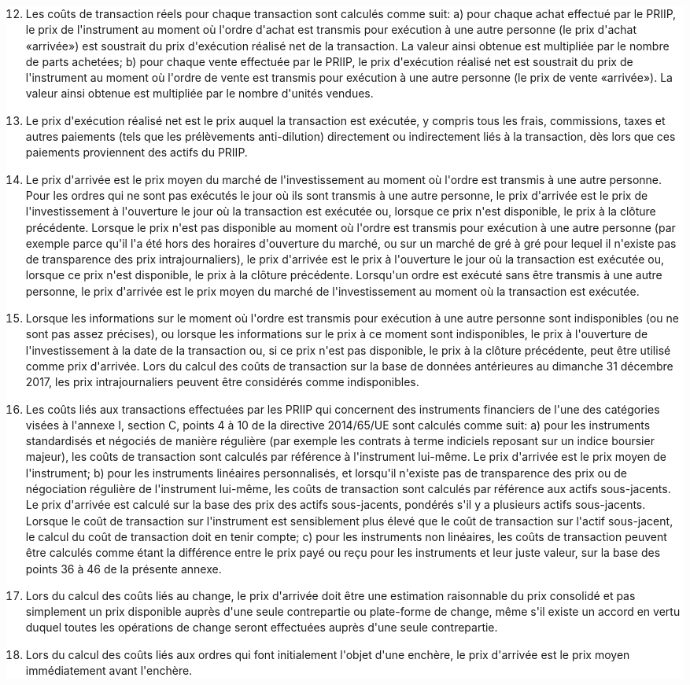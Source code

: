 12. Les coûts de transaction réels pour chaque transaction sont calculés comme suit: a) pour chaque achat effectué par le PRIIP, le prix de l'instrument au moment où l'ordre d'achat est transmis pour exécution à une autre personne (le prix d'achat «arrivée») est soustrait du prix d'exécution réalisé net de la transaction. La valeur ainsi obtenue est multipliée par le nombre de parts achetées; b) pour chaque vente effectuée par le PRIIP, le prix d'exécution réalisé net est soustrait du prix de l'instrument au moment où l'ordre de vente est transmis pour exécution à une autre personne (le prix de vente «arrivée»). La valeur ainsi obtenue est multipliée par le nombre d'unités vendues.

13. Le prix d'exécution réalisé net est le prix auquel la transaction est exécutée, y compris tous les frais, commissions, taxes et autres paiements (tels que les prélèvements anti-dilution) directement ou indirectement liés à la transaction, dès lors que ces paiements proviennent des actifs du PRIIP.

14. Le prix d'arrivée est le prix moyen du marché de l'investissement au moment où l'ordre est transmis à une autre personne. Pour les ordres qui ne sont pas exécutés le jour où ils sont transmis à une autre personne, le prix d'arrivée est le prix de l'investissement à l'ouverture le jour où la transaction est exécutée ou, lorsque ce prix n'est disponible, le prix à la clôture précédente. Lorsque le prix n'est pas disponible au moment où l'ordre est transmis pour exécution à une autre personne (par exemple parce qu'il l'a été hors des horaires d'ouverture du marché, ou sur un marché de gré à gré pour lequel il n'existe pas de transparence des prix intrajournaliers), le prix d'arrivée est le prix à l'ouverture le jour où la transaction est exécutée ou, lorsque ce prix n'est disponible, le prix à la clôture précédente. Lorsqu'un ordre est exécuté sans être transmis à une autre personne, le prix d'arrivée est le prix moyen du marché de l'investissement au moment où la transaction est exécutée.

15. Lorsque les informations sur le moment où l'ordre est transmis pour exécution à une autre personne sont indisponibles (ou ne sont pas assez précises), ou lorsque les informations sur le prix à ce moment sont indisponibles, le prix à l'ouverture de l'investissement à la date de la transaction ou, si ce prix n'est pas disponible, le prix à la clôture précédente, peut être utilisé comme prix d'arrivée. Lors du calcul des coûts de transaction sur la base de données antérieures au dimanche 31 décembre 2017, les prix intrajournaliers peuvent être considérés comme indisponibles.

16. Les coûts liés aux transactions effectuées par les PRIIP qui concernent des instruments financiers de l'une des catégories visées à l'annexe I, section C, points 4 à 10 de la directive 2014/65/UE sont calculés comme suit: a) pour les instruments standardisés et négociés de manière régulière (par exemple les contrats à terme indiciels reposant sur un indice boursier majeur), les coûts de transaction sont calculés par référence à l'instrument lui-même. Le prix d'arrivée est le prix moyen de l'instrument; b) pour les instruments linéaires personnalisés, et lorsqu'il n'existe pas de transparence des prix ou de négociation régulière de l'instrument lui-même, les coûts de transaction sont calculés par référence aux actifs sous-jacents. Le prix d'arrivée est calculé sur la base des prix des actifs sous-jacents, pondérés s'il y a plusieurs actifs sous-jacents. Lorsque le coût de transaction sur l'instrument est sensiblement plus élevé que le coût de transaction sur l'actif sous-jacent, le calcul du coût de transaction doit en tenir compte; c) pour les instruments non linéaires, les coûts de transaction peuvent être calculés comme étant la différence entre le prix payé ou reçu pour les instruments et leur juste valeur, sur la base des points 36 à 46 de la présente annexe.

17. Lors du calcul des coûts liés au change, le prix d'arrivée doit être une estimation raisonnable du prix consolidé et pas simplement un prix disponible auprès d'une seule contrepartie ou plate-forme de change, même s'il existe un accord en vertu duquel toutes les opérations de change seront effectuées auprès d'une seule contrepartie.

18. Lors du calcul des coûts liés aux ordres qui font initialement l'objet d'une enchère, le prix d'arrivée est le prix moyen immédiatement avant l'enchère.
